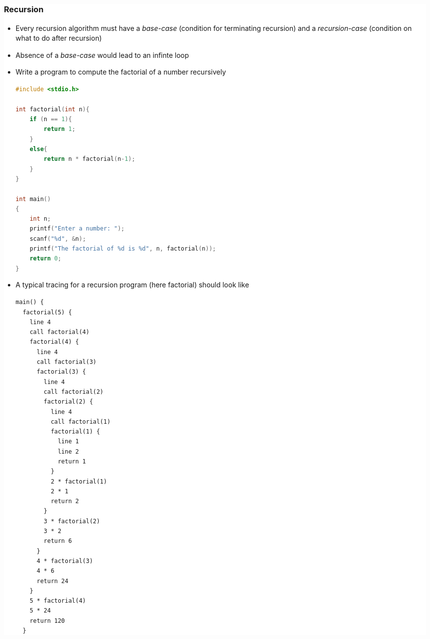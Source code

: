 ### Recursion
- Every recursion algorithm must have a _base-case_ (condition for terminating recursion) and a _recursion-case_ (condition on what to do after recursion)
- Absence of a _base-case_ would lead to an infinte loop

- Write a program to compute the factorial of a number recursively
  ```c
  #include <stdio.h>

  int factorial(int n){
      if (n == 1){
          return 1;
      }
      else{
          return n * factorial(n-1);
      }
  }

  int main()
  {
      int n;
      printf("Enter a number: ");
      scanf("%d", &n);
      printf("The factorial of %d is %d", n, factorial(n));
      return 0;
  }
  ```

- A typical tracing for a recursion program (here factorial) should look like 
  ```
  main() {
    factorial(5) {
      line 4
      call factorial(4)
      factorial(4) {
        line 4
        call factorial(3)
        factorial(3) {
          line 4
          call factorial(2)
          factorial(2) {
            line 4
            call factorial(1)
            factorial(1) {
              line 1
              line 2
              return 1
            }
            2 * factorial(1)
            2 * 1
            return 2
          }
          3 * factorial(2)
          3 * 2
          return 6
        }
        4 * factorial(3)
        4 * 6
        return 24
      }
      5 * factorial(4)
      5 * 24
      return 120
    }
  ```